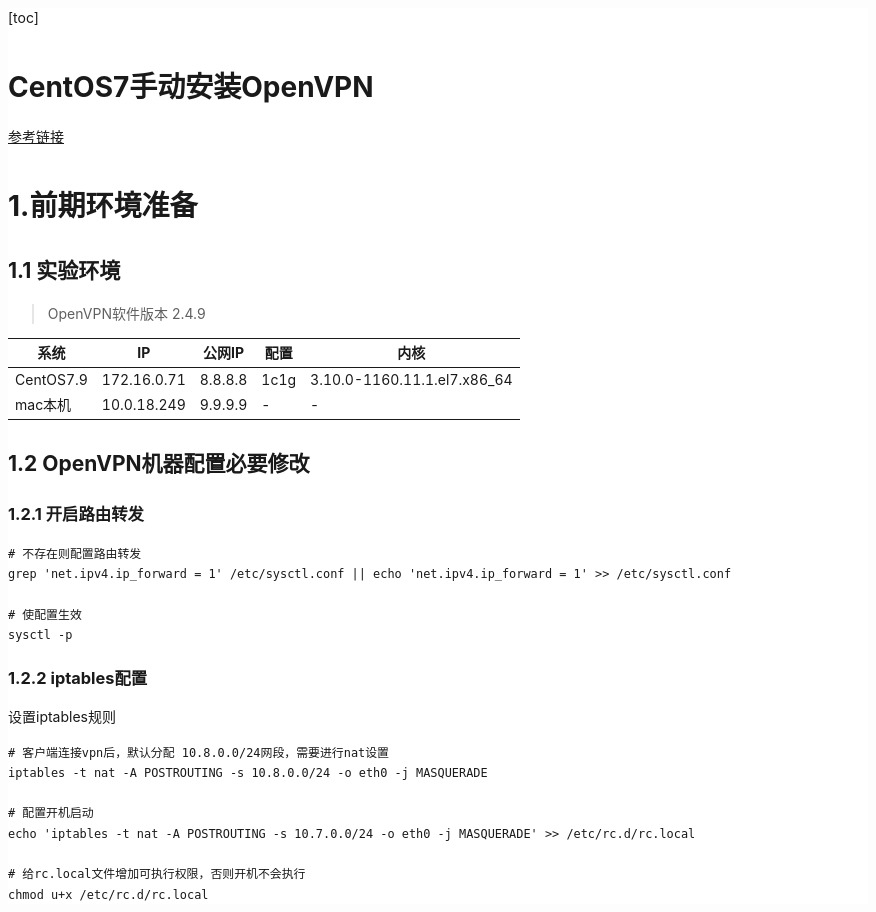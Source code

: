 

[toc]

# CentOS7手动安装OpenVPN

[参考链接](http://www.zhangblog.com/2020/05/09/openvpn01/)

# 1.前期环境准备

## 1.1 实验环境

> OpenVPN软件版本 2.4.9

| 系统      | IP          | 公网IP  | 配置 | 内核                        |
| --------- | ----------- | ------- | ---- | --------------------------- |
| CentOS7.9 | 172.16.0.71 | 8.8.8.8 | 1c1g | 3.10.0-1160.11.1.el7.x86_64 |
| mac本机   | 10.0.18.249 | 9.9.9.9 | -    | -                           |



## 1.2 OpenVPN机器配置必要修改

### 1.2.1 开启路由转发

```shell
# 不存在则配置路由转发
grep 'net.ipv4.ip_forward = 1' /etc/sysctl.conf || echo 'net.ipv4.ip_forward = 1' >> /etc/sysctl.conf

# 使配置生效
sysctl -p
```



### 1.2.2 iptables配置

设置iptables规则

```shell
# 客户端连接vpn后，默认分配 10.8.0.0/24网段，需要进行nat设置
iptables -t nat -A POSTROUTING -s 10.8.0.0/24 -o eth0 -j MASQUERADE

# 配置开机启动
echo 'iptables -t nat -A POSTROUTING -s 10.7.0.0/24 -o eth0 -j MASQUERADE' >> /etc/rc.d/rc.local 

# 给rc.local文件增加可执行权限，否则开机不会执行
chmod u+x /etc/rc.d/rc.local 
```


